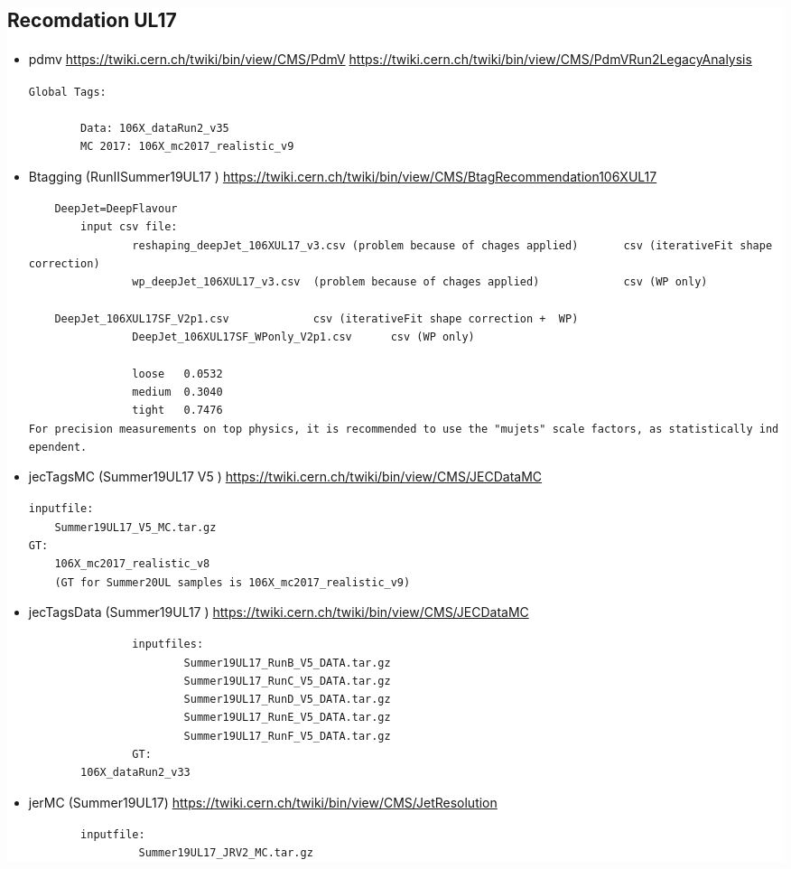 ## Recomdation  UL17 

*	pdmv
        https://twiki.cern.ch/twiki/bin/view/CMS/PdmV
        https://twiki.cern.ch/twiki/bin/view/CMS/PdmVRun2LegacyAnalysis
 
		Global Tags:

    			Data: 106X_dataRun2_v35
    			MC 2017: 106X_mc2017_realistic_v9
	
*	Btagging (RunIISummer19UL17 )
	https://twiki.cern.ch/twiki/bin/view/CMS/BtagRecommendation106XUL17

        	DeepJet=DeepFlavour 
                input csv file: 
                        reshaping_deepJet_106XUL17_v3.csv (problem because of chages applied)       csv (iterativeFit shape correction)
                        wp_deepJet_106XUL17_v3.csv  (problem because of chages applied)             csv (WP only)

			DeepJet_106XUL17SF_V2p1.csv             csv (iterativeFit shape correction +  WP)
                        DeepJet_106XUL17SF_WPonly_V2p1.csv      csv (WP only)

                        loose   0.0532  
                        medium  0.3040           
                        tight   0.7476
		For precision measurements on top physics, it is recommended to use the "mujets" scale factors, as statistically independent. 
	
*	jecTagsMC (Summer19UL17 V5 )
	https://twiki.cern.ch/twiki/bin/view/CMS/JECDataMC
		
		inputfile: 
			Summer19UL17_V5_MC.tar.gz   
		GT: 	
			106X_mc2017_realistic_v8  
			(GT for Summer20UL samples is 106X_mc2017_realistic_v9)

*	jecTagsData (Summer19UL17 )
	https://twiki.cern.ch/twiki/bin/view/CMS/JECDataMC

                        inputfiles:
                                Summer19UL17_RunB_V5_DATA.tar.gz
                                Summer19UL17_RunC_V5_DATA.tar.gz
                                Summer19UL17_RunD_V5_DATA.tar.gz
                                Summer19UL17_RunE_V5_DATA.tar.gz
                                Summer19UL17_RunF_V5_DATA.tar.gz
                        GT:     
				106X_dataRun2_v33

* 	jerMC (Summer19UL17)
        https://twiki.cern.ch/twiki/bin/view/CMS/JetResolution

                inputfile:
                         Summer19UL17_JRV2_MC.tar.gz
